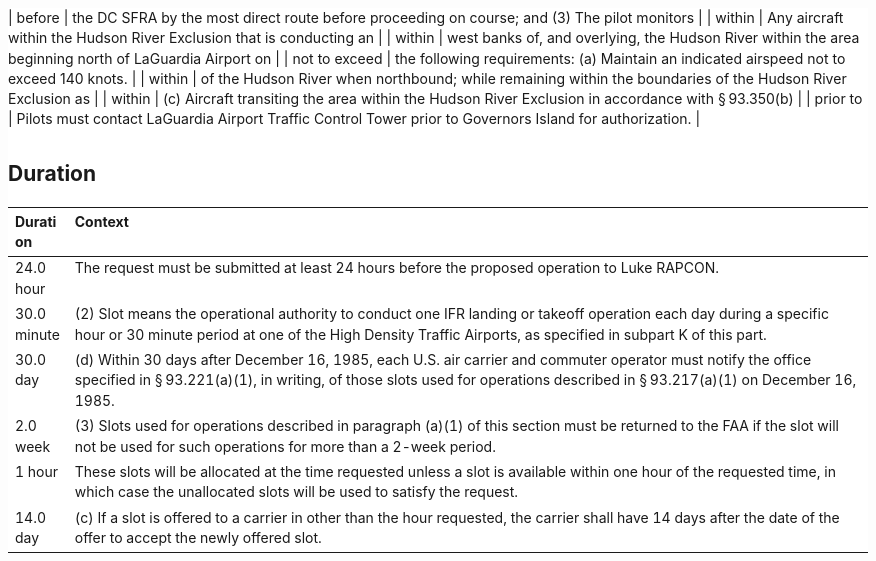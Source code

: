| before          | the DC SFRA by the most direct route before proceeding on course; and (3) The pilot monitors                                               |
| within          | Any aircraft  within the Hudson River Exclusion that is conducting an                                                                      |
| within          | west banks of, and overlying, the Hudson River within the area beginning north of LaGuardia Airport on                                     |
| not to exceed   | the following requirements: (a) Maintain an indicated airspeed not to exceed  140 knots.                                                   |
| within          | of the Hudson River when northbound; while remaining within the boundaries of the Hudson River Exclusion as                                |
| within          | (c) Aircraft transiting the area  within the Hudson River Exclusion in accordance with &#167;&#8201;93.350(b)                              |
| prior to        | Pilots must contact LaGuardia Airport Traffic Control Tower  prior to  Governors Island for authorization.                                 |


## Duration

| Duration    | Context                                                                                                                                                                                                                                                                                                                                                                                                                                                                                                                                   |
|:------------|:------------------------------------------------------------------------------------------------------------------------------------------------------------------------------------------------------------------------------------------------------------------------------------------------------------------------------------------------------------------------------------------------------------------------------------------------------------------------------------------------------------------------------------------|
| 24.0 hour   | The request must be submitted at least 24 hours before the proposed operation to Luke RAPCON.                                                                                                                                                                                                                                                                                                                                                                                                                                             |
| 30.0 minute | (2) Slot means the operational authority to conduct one IFR landing or takeoff operation each day during a specific hour or 30 minute period at one of the High Density Traffic Airports, as specified in subpart K of this part.                                                                                                                                                                                                                                                                                                         |
| 30.0 day    | (d) Within 30 days after December 16, 1985, each U.S. air carrier and commuter operator must notify the office specified in &#167;&#8201;93.221(a)(1), in writing, of those slots used for operations described in &#167;&#8201;93.217(a)(1) on December 16, 1985.                                                                                                                                                                                                                                                                        |
| 2.0 week    | (3) Slots used for operations described in paragraph (a)(1) of this section must be returned to the FAA if the slot will not be used for such operations for more than a 2-week period.                                                                                                                                                                                                                                                                                                                                                   |
| 1 hour      | These slots will be allocated at the time requested unless a slot is available within one hour of the requested time, in which case the unallocated slots will be used to satisfy the request.                                                                                                                                                                                                                                                                                                                                            |
| 14.0 day    | (c) If a slot is offered to a carrier in other than the hour requested, the carrier shall have 14 days after the date of the offer to accept the newly offered slot.                                                                                                                                                                                                                                                                                                                                                                      |